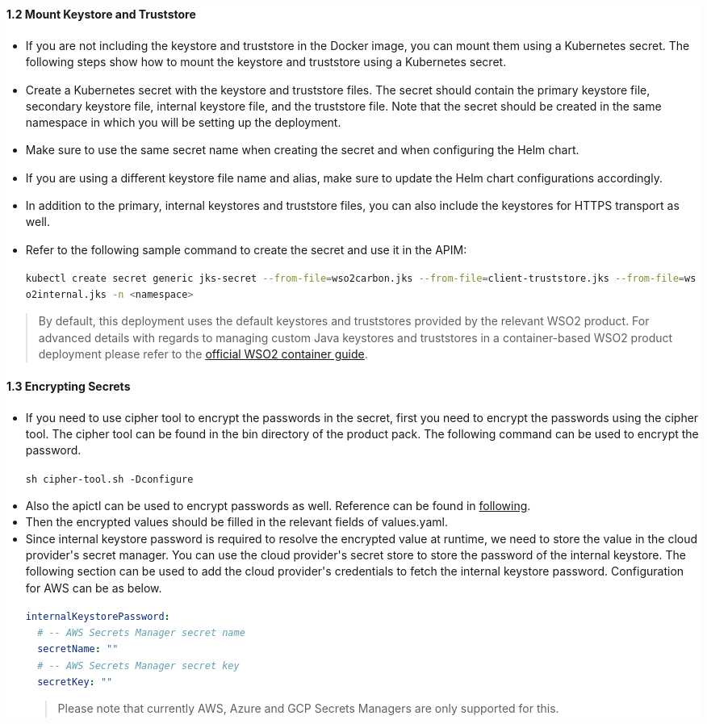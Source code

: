 #### 1.2 Mount Keystore and Truststore

- If you are not including the keystore and truststore in the Docker image, you can mount them using a Kubernetes secret. The following steps show how to mount the keystore and truststore using a Kubernetes secret.
- Create a Kubernetes secret with the keystore and truststore files. The secret should contain the primary keystore file, secondary keystore file, internal keystore file, and the truststore file. Note that the secret should be created in the same namespace in which you will be setting up the deployment.
- Make sure to use the same secret name when creating the secret and when configuring the Helm chart.
- If you are using a different keystore file name and alias, make sure to update the Helm chart configurations accordingly.
- In addition to the primary, internal keystores and truststore files, you can also include the keystores for HTTPS transport as well.
- Refer to the following sample command to create the secret and use it in the APIM:
  
  ```bash
  kubectl create secret generic jks-secret --from-file=wso2carbon.jks --from-file=client-truststore.jks --from-file=wso2internal.jks -n <namespace>
  ```
> By default, this deployment uses the default keystores and truststores provided by the relevant WSO2 product.
> For advanced details with regards to managing custom Java keystores and truststores in a container-based WSO2 product deployment
  please refer to the [official WSO2 container guide](https://github.com/wso2/container-guide/blob/master/deploy/Managing_Keystores_And_Truststores.md).

#### 1.3 Encrypting Secrets

- If you need to use cipher tool to encrypt the passwords in the secret, first you need to encrypt the passwords using the cipher tool. The cipher tool can be found in the bin directory of the product pack. The following command can be used to encrypt the password.
  ```
  sh cipher-tool.sh -Dconfigure
  ```
- Also the apictl can be used to encrypt passwords as well. Reference can be found in [following](https://apim.docs.wso2.com/en/latest/install-and-setup/setup/api-controller/encrypting-secrets-with-ctl/).
- Then the encrypted values should be filled in the relevant fields of values.yaml.
- Since internal keystore password is required to resolve the encrypted value at runtime, we need to store the value in the cloud provider's secret manager. You can use the cloud provider's secret store to store the password of the internal keystore. The following section can be used to add the cloud provider's credentials to fetch the internal keystore password. Configuration for AWS can be as below. 
  ```yaml
  internalKeystorePassword:
    # -- AWS Secrets Manager secret name
    secretName: ""
    # -- AWS Secrets Manager secret key
    secretKey: ""
  ```
  > Please note that currently AWS, Azure and GCP Secrets Managers are only supported for this.
